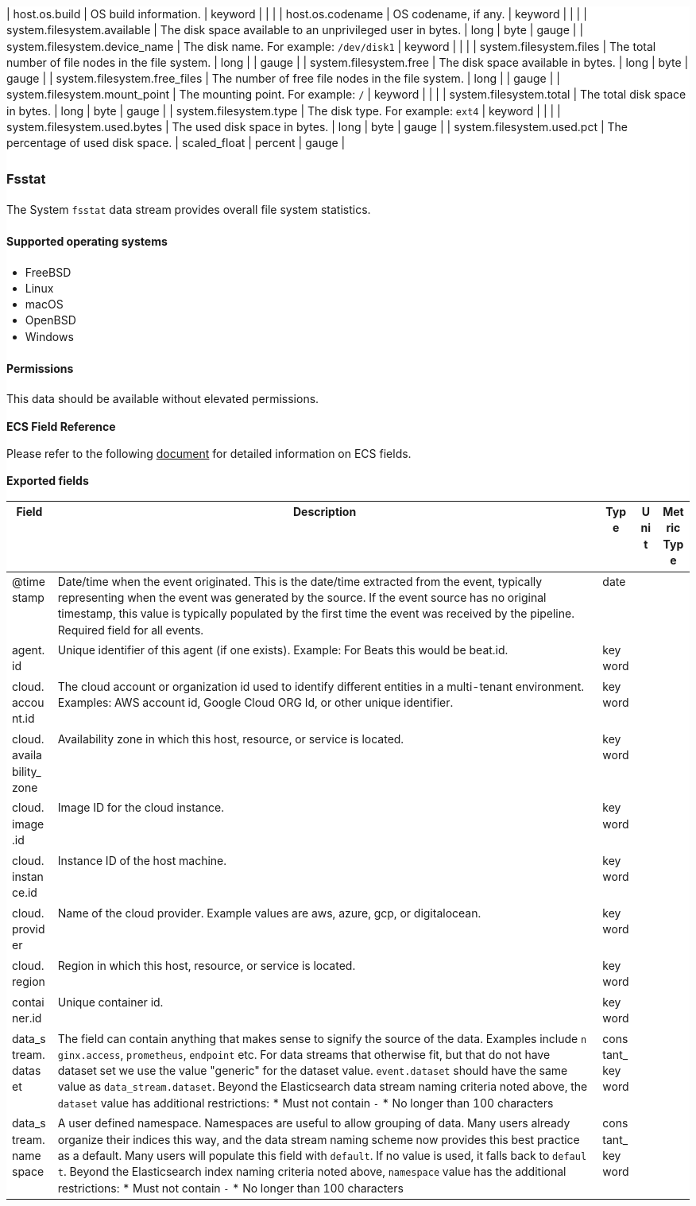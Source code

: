 | host.os.build | OS build information. | keyword |  |  |
| host.os.codename | OS codename, if any. | keyword |  |  |
| system.filesystem.available | The disk space available to an unprivileged user in bytes. | long | byte | gauge |
| system.filesystem.device_name | The disk name. For example: `/dev/disk1` | keyword |  |  |
| system.filesystem.files | The total number of file nodes in the file system. | long |  | gauge |
| system.filesystem.free | The disk space available in bytes. | long | byte | gauge |
| system.filesystem.free_files | The number of free file nodes in the file system. | long |  | gauge |
| system.filesystem.mount_point | The mounting point. For example: `/` | keyword |  |  |
| system.filesystem.total | The total disk space in bytes. | long | byte | gauge |
| system.filesystem.type | The disk type. For example: `ext4` | keyword |  |  |
| system.filesystem.used.bytes | The used disk space in bytes. | long | byte | gauge |
| system.filesystem.used.pct | The percentage of used disk space. | scaled_float | percent | gauge |


### Fsstat

The System `fsstat` data stream provides overall file system statistics.

#### Supported operating systems

- FreeBSD
- Linux
- macOS
- OpenBSD
- Windows

#### Permissions

This data should be available without elevated permissions.

**ECS Field Reference**

Please refer to the following [document](https://www.elastic.co/guide/en/ecs/current/ecs-field-reference.html) for detailed information on ECS fields.

**Exported fields**

| Field | Description | Type | Unit | Metric Type |
|---|---|---|---|---|
| @timestamp | Date/time when the event originated. This is the date/time extracted from the event, typically representing when the event was generated by the source. If the event source has no original timestamp, this value is typically populated by the first time the event was received by the pipeline. Required field for all events. | date |  |  |
| agent.id | Unique identifier of this agent (if one exists). Example: For Beats this would be beat.id. | keyword |  |  |
| cloud.account.id | The cloud account or organization id used to identify different entities in a multi-tenant environment. Examples: AWS account id, Google Cloud ORG Id, or other unique identifier. | keyword |  |  |
| cloud.availability_zone | Availability zone in which this host, resource, or service is located. | keyword |  |  |
| cloud.image.id | Image ID for the cloud instance. | keyword |  |  |
| cloud.instance.id | Instance ID of the host machine. | keyword |  |  |
| cloud.provider | Name of the cloud provider. Example values are aws, azure, gcp, or digitalocean. | keyword |  |  |
| cloud.region | Region in which this host, resource, or service is located. | keyword |  |  |
| container.id | Unique container id. | keyword |  |  |
| data_stream.dataset | The field can contain anything that makes sense to signify the source of the data. Examples include `nginx.access`, `prometheus`, `endpoint` etc. For data streams that otherwise fit, but that do not have dataset set we use the value "generic" for the dataset value. `event.dataset` should have the same value as `data_stream.dataset`. Beyond the Elasticsearch data stream naming criteria noted above, the `dataset` value has additional restrictions:   \* Must not contain `-`   \* No longer than 100 characters | constant_keyword |  |  |
| data_stream.namespace | A user defined namespace. Namespaces are useful to allow grouping of data. Many users already organize their indices this way, and the data stream naming scheme now provides this best practice as a default. Many users will populate this field with `default`. If no value is used, it falls back to `default`. Beyond the Elasticsearch index naming criteria noted above, `namespace` value has the additional restrictions:   \* Must not contain `-`   \* No longer than 100 characters | constant_keyword |  |  |